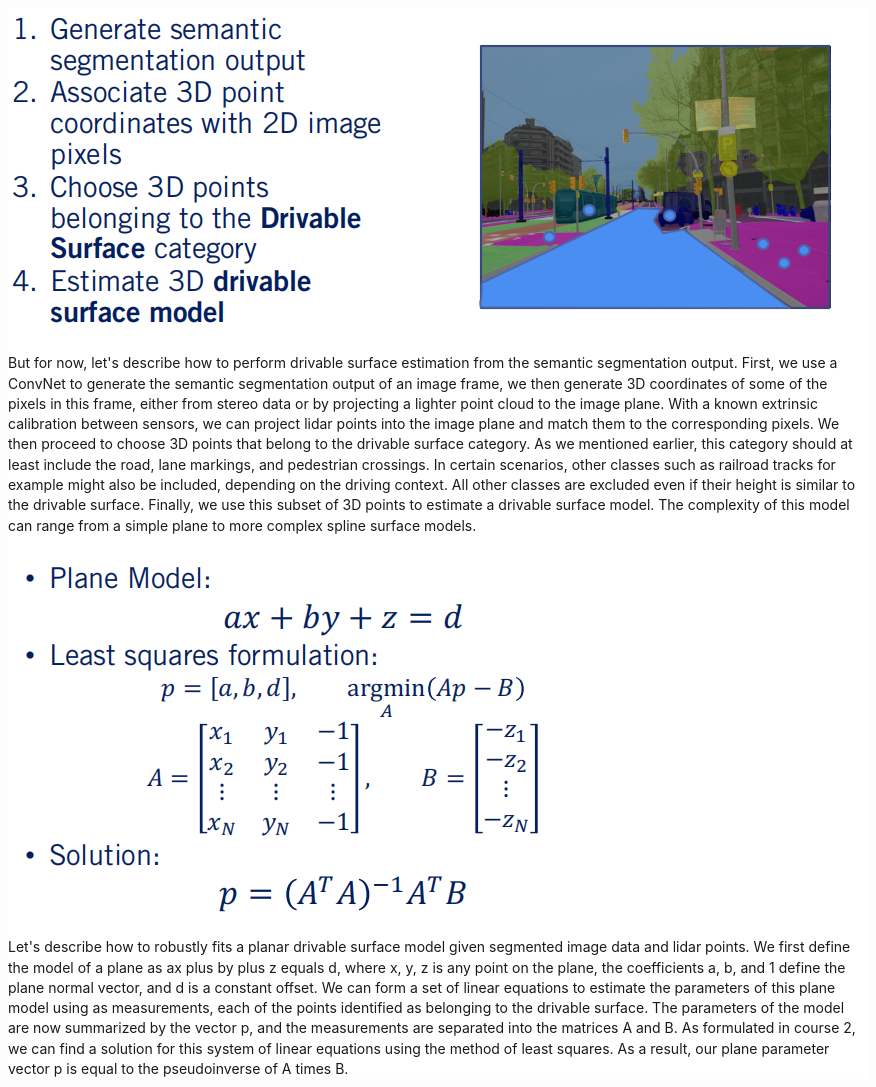 ![1568238576859](assets/1568238576859.png)

But for now, let's describe how to perform drivable surface estimation from the semantic segmentation output. First, we use a ConvNet to generate the semantic segmentation output of an image frame, we then generate 3D coordinates of some of the pixels in this frame, either from stereo data or by projecting a lighter point cloud to the image plane. With a known extrinsic calibration between sensors, we can project lidar points into the image plane and match them to the corresponding pixels. We then proceed to choose 3D points that belong to the drivable surface category. As we mentioned earlier, this category should at least include the road, lane markings, and pedestrian crossings. In certain scenarios, other classes such as railroad tracks for example might also be included, depending on the driving context. All other classes are excluded even if their height is similar to the drivable surface. Finally, we use this subset of 3D points to estimate a drivable surface model. The complexity of this model can range from a simple plane to more complex spline surface models. 

![1568238613774](assets/1568238613774.png)

Let's describe how to robustly fits a planar drivable surface model given segmented image data and lidar points. We first define the model of a plane as ax plus by plus z equals d, where x, y, z is any point on the plane, the coefficients a, b, and 1 define the plane normal vector, and d is a constant offset. We can form a set of linear equations to estimate the parameters of this plane model using as measurements, each of the points identified as belonging to the drivable surface. The parameters of the model are now summarized by the vector p, and the measurements are separated into the matrices A and B. As formulated in course 2, we can find a solution for this system of linear equations using the method of least squares. As a result, our plane parameter vector p is equal to the pseudoinverse of A times B. 
